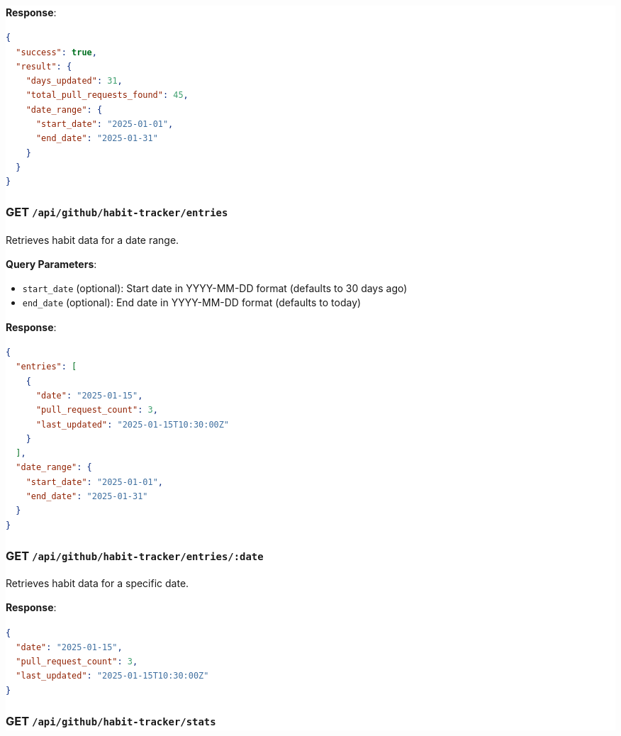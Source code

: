 **Response**:
```json
{
  "success": true,
  "result": {
    "days_updated": 31,
    "total_pull_requests_found": 45,
    "date_range": {
      "start_date": "2025-01-01",
      "end_date": "2025-01-31"
    }
  }
}
```

### GET `/api/github/habit-tracker/entries`

Retrieves habit data for a date range.

**Query Parameters**:
- `start_date` (optional): Start date in YYYY-MM-DD format (defaults to 30 days ago)
- `end_date` (optional): End date in YYYY-MM-DD format (defaults to today)

**Response**:
```json
{
  "entries": [
    {
      "date": "2025-01-15",
      "pull_request_count": 3,
      "last_updated": "2025-01-15T10:30:00Z"
    }
  ],
  "date_range": {
    "start_date": "2025-01-01",
    "end_date": "2025-01-31"
  }
}
```

### GET `/api/github/habit-tracker/entries/:date`

Retrieves habit data for a specific date.

**Response**:
```json
{
  "date": "2025-01-15",
  "pull_request_count": 3,
  "last_updated": "2025-01-15T10:30:00Z"
}
```

### GET `/api/github/habit-tracker/stats`
